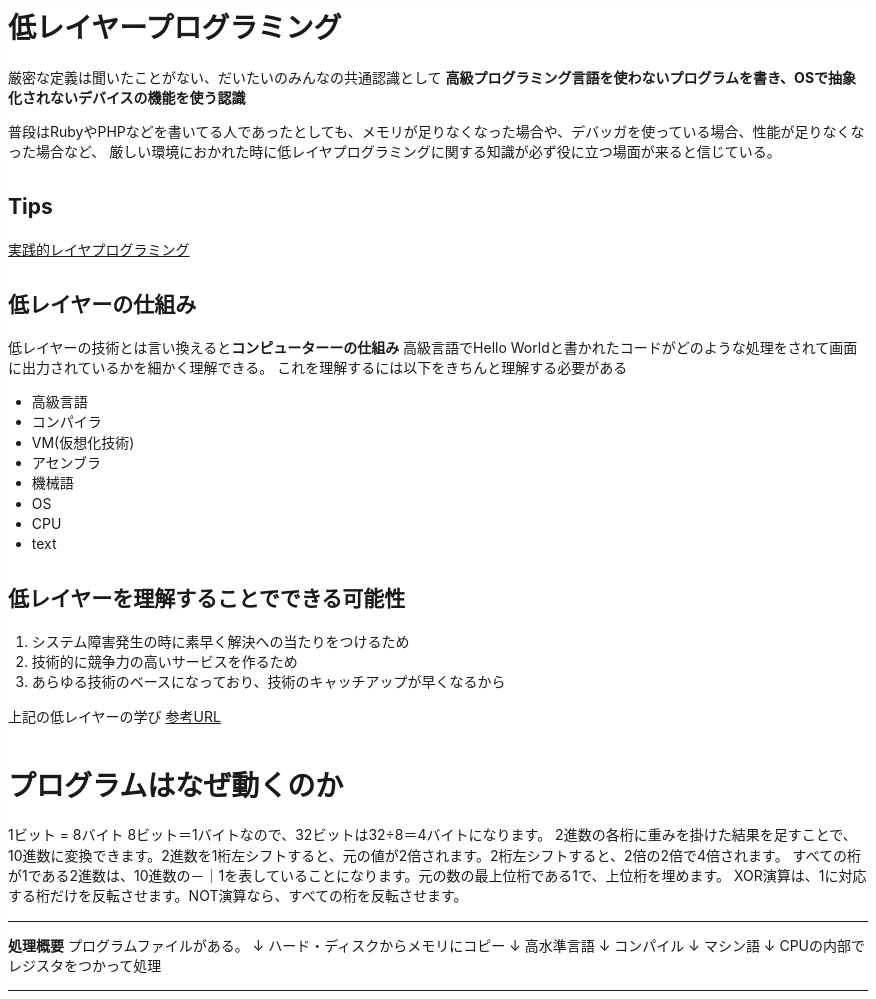 # 低レイヤープログラミング

厳密な定義は聞いたことがない、だいたいのみんなの共通認識として
**高級プログラミング言語を使わないプログラムを書き、OSで抽象化されないデバイスの機能を使う認識**

普段はRubyやPHPなどを書いてる人であったとしても、メモリが足りなくなった場合や、デバッガを使っている場合、性能が足りなくなった場合など、 厳しい環境におかれた時に低レイヤプログラミングに関する知識が必ず役に立つ場面が来ると信じている。

## Tips

[実践的レイヤプログラミング](https://tanakamura.github.io/pllp/docs/)

## 低レイヤーの仕組み

低レイヤーの技術とは言い換えると**コンピューターーの仕組み**
高級言語でHello Worldと書かれたコードがどのような処理をされて画面に出力されているかを細かく理解できる。
これを理解するには以下をきちんと理解する必要がある

- 高級言語
- コンパイラ
- VM(仮想化技術)
- アセンブラ
- 機械語
- OS
- CPU
- text

## 低レイヤーを理解することでできる可能性

1. システム障害発生の時に素早く解決への当たりをつけるため
2. 技術的に競争力の高いサービスを作るため
3. あらゆる技術のベースになっており、技術のキャッチアップが早くなるから

上記の低レイヤーの学び
[参考URL](https://qiita.com/takugi/items/9de03b264fced76eb767)

# プログラムはなぜ動くのか

1ビット = 8バイト
8ビット＝1バイトなので、32ビットは32÷8＝4バイトになります。
2進数の各桁に重みを掛けた結果を足すことで、10進数に変換できます。2進数を1桁左シフトすると、元の値が2倍されます。2桁左シフトすると、2倍の2倍で4倍されます。
すべての桁が1である2進数は、10進数の－｜1を表していることになります。元の数の最上位桁である1で、上位桁を埋めます。
XOR演算は、1に対応する桁だけを反転させます。NOT演算なら、すべての桁を反転させます。

---
**処理概要**
プログラムファイルがある。
↓
ハード・ディスクからメモリにコピー
↓
高水準言語
↓
コンパイル
↓
マシン語
↓
CPUの内部でレジスタをつかって処理

---